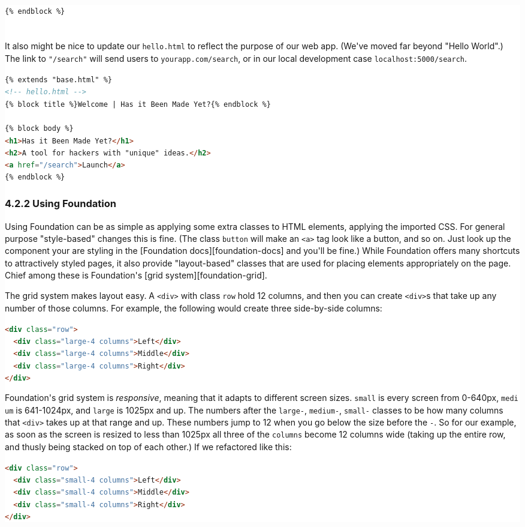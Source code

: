 ```html
{% endblock %}
```
<h1 class="clear"></h1>

It also might be nice to update our `hello.html` to reflect the purpose of our web app. (We've moved far beyond "Hello World".) The link to `"/search"` will send users to `yourapp.com/search`, or in our local development case `localhost:5000/search`.

```html
{% extends "base.html" %}
<!-- hello.html -->
{% block title %}Welcome | Has it Been Made Yet?{% endblock %}

{% block body %}
<h1>Has it Been Made Yet?</h1>
<h2>A tool for hackers with "unique" ideas.</h2>
<a href="/search">Launch</a>
{% endblock %}
```

<a id="using-foundation"></a>
### 4.2.2 Using Foundation

Using Foundation can be as simple as applying some extra classes to HTML elements, applying the imported CSS.  For general purpose "style-based" changes this is fine. (The class `button` will make an `<a>` tag look like a button, and so on. Just look up the component your are styling in the [Foundation docs][foundation-docs] and you'll be fine.) While Foundation offers many shortcuts to attractively styled pages, it also provide "layout-based" classes that are used for placing elements appropriately on the page.  Chief among these is Foundation's [grid system][foundation-grid].

The grid system makes layout easy.  A `<div>` with class `row` hold 12 columns, and then you can create `<div>`s that take up any number of those columns.  For example, the following would create three side-by-side columns:

```html
<div class="row">
  <div class="large-4 columns">Left</div>
  <div class="large-4 columns">Middle</div>
  <div class="large-4 columns">Right</div>
</div>
```

Foundation's grid system is *responsive*, meaning that it adapts to different screen sizes.  `small` is every screen from 0-640px, `medium` is 641-1024px, and `large` is 1025px and up.  The numbers after the `large-`, `medium-`, `small-` classes to be how many columns that `<div>` takes up at that range and up.  These numbers jump to 12 when you go below the size before the `-`.  So for our example, as soon as the screen is resized to less than 1025px all three of the `columns` become 12 columns wide (taking up the entire row, and thusly being stacked on top of each other.)  If we refactored like this:

```html
<div class="row">
  <div class="small-4 columns">Left</div>
  <div class="small-4 columns">Middle</div>
  <div class="small-4 columns">Right</div>
</div>
```


[flask]: http://flask.pocoo.org/
[route]: http://flask.pocoo.org/docs/quickstart/#routing
[decorators]: https://wiki.python.org/moin/PythonDecorators
[py-requests]: http://docs.python-requests.org/en/latest/
[py-requests-basic-auth]: http://docs.python-requests.org/en/latest/user/authentication/#basic-authentication
[pip]: http://www.pip-installer.org/en/latest/
[py-response-obj]: http://docs.python-requests.org/en/latest/api/#requests.Response
[flask-jsonify]: http://flask.pocoo.org/docs/api/#flask.json.jsonify
[multidict]: http://werkzeug.pocoo.org/docs/datastructures/#werkzeug.datastructures.MultiDict
[render-template]: http://flask.pocoo.org/docs/quickstart/#rendering-templates
[jinja2]: http://jinja.pocoo.org/docs/templates/
[jinja2-for]: http://jinja.pocoo.org/docs/templates/#for
[jinja2-block]: http://jinja.pocoo.org/docs/templates/#template-inheritance
[github]: http://github.com
[github-search-docs]: http://developer.github.com/v3/search/
[github-search-docs-repos]: http://developer.github.com/v3/search/#search-repositories
[github-rate-limiting]: http://developer.github.com/v3/#rate-limiting
[github-search-rate-limiting]: http://developer.github.com/v3/search/#rate-limit
[github-basic-auth]: http://developer.github.com/v3/auth/#other-authentication-methods